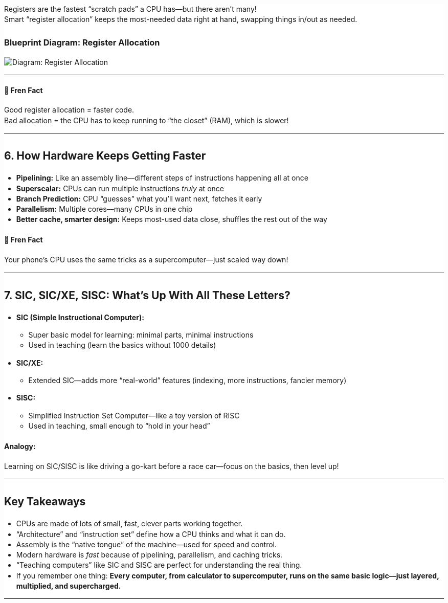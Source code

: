 Registers are the fastest “scratch pads” a CPU has—but there aren’t many!  
Smart “register allocation” keeps the most-needed data right at hand, swapping things in/out as needed.

### Blueprint Diagram: Register Allocation

![Diagram: Register Allocation](register_allocation.svg)

---

#### 🤹 Fren Fact  
Good register allocation = faster code.  
Bad allocation = the CPU has to keep running to “the closet” (RAM), which is slower!

---

## 6. How Hardware Keeps Getting Faster

- **Pipelining:** Like an assembly line—different steps of instructions happening all at once
- **Superscalar:** CPUs can run multiple instructions *truly* at once
- **Branch Prediction:** CPU “guesses” what you’ll want next, fetches it early
- **Parallelism:** Multiple cores—many CPUs in one chip
- **Better cache, smarter design:** Keeps most-used data close, shuffles the rest out of the way

#### 🚀 Fren Fact  
Your phone’s CPU uses the same tricks as a supercomputer—just scaled way down!

---

## 7. SIC, SIC/XE, SISC: What’s Up With All These Letters?

- **SIC (Simple Instructional Computer):**  
  - Super basic model for learning: minimal parts, minimal instructions
  - Used in teaching (learn the basics without 1000 details)

- **SIC/XE:**  
  - Extended SIC—adds more “real-world” features (indexing, more instructions, fancier memory)

- **SISC:**  
  - Simplified Instruction Set Computer—like a toy version of RISC
  - Used in teaching, small enough to “hold in your head”

#### Analogy:  
Learning on SIC/SISC is like driving a go-kart before a race car—focus on the basics, then level up!

---

## Key Takeaways

- CPUs are made of lots of small, fast, clever parts working together.
- “Architecture” and “instruction set” define how a CPU thinks and what it can do.
- Assembly is the “native tongue” of the machine—used for speed and control.
- Modern hardware is *fast* because of pipelining, parallelism, and caching tricks.
- “Teaching computers” like SIC and SISC are perfect for understanding the real thing.
- If you remember one thing: **Every computer, from calculator to supercomputer, runs on the same basic logic—just layered, multiplied, and supercharged.**

---